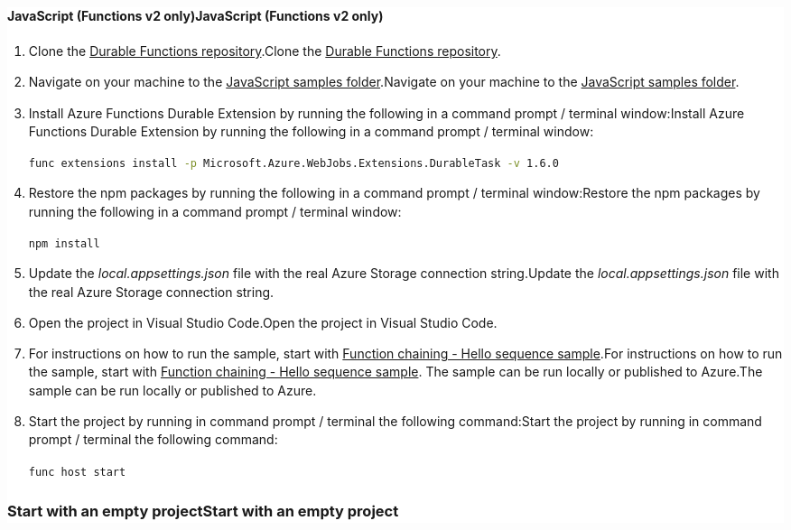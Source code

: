 #### <a name="javascript-functions-v2-only"></a><span data-ttu-id="3cce6-150">JavaScript (Functions v2 only)</span><span class="sxs-lookup"><span data-stu-id="3cce6-150">JavaScript (Functions v2 only)</span></span>

1. <span data-ttu-id="3cce6-151">Clone the [Durable Functions repository](https://github.com/Azure/azure-functions-durable-extension.git).</span><span class="sxs-lookup"><span data-stu-id="3cce6-151">Clone the [Durable Functions repository](https://github.com/Azure/azure-functions-durable-extension.git).</span></span>
2. <span data-ttu-id="3cce6-152">Navigate on your machine to the [JavaScript samples folder](https://github.com/Azure/azure-functions-durable-extension/tree/master/samples/javascript).</span><span class="sxs-lookup"><span data-stu-id="3cce6-152">Navigate on your machine to the [JavaScript samples folder](https://github.com/Azure/azure-functions-durable-extension/tree/master/samples/javascript).</span></span> 
3. <span data-ttu-id="3cce6-153">Install Azure Functions Durable Extension by running the following in a command prompt / terminal window:</span><span class="sxs-lookup"><span data-stu-id="3cce6-153">Install Azure Functions Durable Extension by running the following in a command prompt / terminal window:</span></span>

    ```bash
    func extensions install -p Microsoft.Azure.WebJobs.Extensions.DurableTask -v 1.6.0
    ```
4. <span data-ttu-id="3cce6-154">Restore the npm packages by running the following in a command prompt / terminal window:</span><span class="sxs-lookup"><span data-stu-id="3cce6-154">Restore the npm packages by running the following in a command prompt / terminal window:</span></span>
    
    ```bash
    npm install
    ``` 
5. <span data-ttu-id="3cce6-155">Update the *local.appsettings.json* file with the real Azure Storage connection string.</span><span class="sxs-lookup"><span data-stu-id="3cce6-155">Update the *local.appsettings.json* file with the real Azure Storage connection string.</span></span>
6. <span data-ttu-id="3cce6-156">Open the project in Visual Studio Code.</span><span class="sxs-lookup"><span data-stu-id="3cce6-156">Open the project in Visual Studio Code.</span></span> 
7. <span data-ttu-id="3cce6-157">For instructions on how to run the sample, start with [Function chaining - Hello sequence sample](durable-functions-sequence.md).</span><span class="sxs-lookup"><span data-stu-id="3cce6-157">For instructions on how to run the sample, start with [Function chaining - Hello sequence sample](durable-functions-sequence.md).</span></span> <span data-ttu-id="3cce6-158">The sample can be run locally or published to Azure.</span><span class="sxs-lookup"><span data-stu-id="3cce6-158">The sample can be run locally or published to Azure.</span></span>
8. <span data-ttu-id="3cce6-159">Start the project by running in command prompt / terminal the following command:</span><span class="sxs-lookup"><span data-stu-id="3cce6-159">Start the project by running in command prompt / terminal the following command:</span></span>
    ```bash
    func host start
    ```

### <a name="start-with-an-empty-project"></a><span data-ttu-id="3cce6-160">Start with an empty project</span><span class="sxs-lookup"><span data-stu-id="3cce6-160">Start with an empty project</span></span>
 